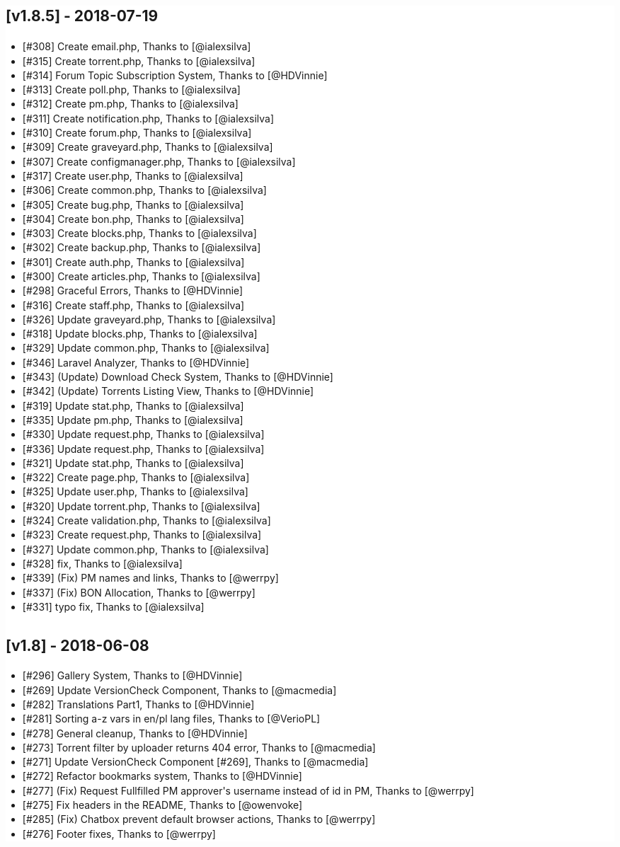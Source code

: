 ## [v1.8.5] - 2018-07-19

- [#308] Create email.php, Thanks to [@ialexsilva]
- [#315] Create torrent.php, Thanks to [@ialexsilva]
- [#314] Forum Topic Subscription System, Thanks to [@HDVinnie]
- [#313] Create poll.php, Thanks to [@ialexsilva]
- [#312] Create pm.php, Thanks to [@ialexsilva]
- [#311] Create notification.php, Thanks to [@ialexsilva]
- [#310] Create forum.php, Thanks to [@ialexsilva]
- [#309] Create graveyard.php, Thanks to [@ialexsilva]
- [#307] Create configmanager.php, Thanks to [@ialexsilva]
- [#317] Create user.php, Thanks to [@ialexsilva]
- [#306] Create common.php, Thanks to [@ialexsilva]
- [#305] Create bug.php, Thanks to [@ialexsilva]
- [#304] Create bon.php, Thanks to [@ialexsilva]
- [#303] Create blocks.php, Thanks to [@ialexsilva]
- [#302] Create backup.php, Thanks to [@ialexsilva]
- [#301] Create auth.php, Thanks to [@ialexsilva]
- [#300] Create articles.php, Thanks to [@ialexsilva]
- [#298] Graceful Errors, Thanks to [@HDVinnie]
- [#316] Create staff.php, Thanks to [@ialexsilva]
- [#326] Update graveyard.php, Thanks to [@ialexsilva]
- [#318] Update blocks.php, Thanks to [@ialexsilva]
- [#329] Update common.php, Thanks to [@ialexsilva]
- [#346] Laravel Analyzer, Thanks to [@HDVinnie]
- [#343] (Update) Download Check System, Thanks to [@HDVinnie]
- [#342] (Update) Torrents Listing View, Thanks to [@HDVinnie]
- [#319] Update stat.php, Thanks to [@ialexsilva]
- [#335] Update pm.php, Thanks to [@ialexsilva]
- [#330] Update request.php, Thanks to [@ialexsilva]
- [#336] Update request.php, Thanks to [@ialexsilva]
- [#321] Update stat.php, Thanks to [@ialexsilva]
- [#322] Create page.php, Thanks to [@ialexsilva]
- [#325] Update user.php, Thanks to [@ialexsilva]
- [#320] Update torrent.php, Thanks to [@ialexsilva]
- [#324] Create validation.php, Thanks to [@ialexsilva]
- [#323] Create request.php, Thanks to [@ialexsilva]
- [#327] Update common.php, Thanks to [@ialexsilva]
- [#328] fix, Thanks to [@ialexsilva]
- [#339] (Fix) PM names and links, Thanks to [@werrpy]
- [#337] (Fix) BON Allocation, Thanks to [@werrpy]
- [#331] typo fix, Thanks to [@ialexsilva]

## [v1.8] - 2018-06-08

- [#296] Gallery System, Thanks to [@HDVinnie]
- [#269] Update VersionCheck Component, Thanks to [@macmedia]
- [#282] Translations Part1, Thanks to [@HDVinnie]
- [#281] Sorting a-z vars in en/pl lang files, Thanks to [@VerioPL]
- [#278] General cleanup, Thanks to [@HDVinnie]
- [#273] Torrent filter by uploader returns 404 error, Thanks to [@macmedia]
- [#271] Update VersionCheck Component [#269], Thanks to [@macmedia]
- [#272] Refactor bookmarks system, Thanks to [@HDVinnie]
- [#277] (Fix) Request Fullfilled PM approver's username instead of id in PM, Thanks to [@werrpy]
- [#275] Fix headers in the README, Thanks to [@owenvoke]
- [#285] (Fix) Chatbox prevent default browser actions, Thanks to [@werrpy]
- [#276] Footer fixes, Thanks to [@werrpy]


[#1270]: https://github.com/HDInnovations/UNIT3D-Community-Edition/pull/1270
[#1269]: https://github.com/HDInnovations/UNIT3D-Community-Edition/pull/1269
[#1261]: https://github.com/HDInnovations/UNIT3D-Community-Edition/pull/1261
[#1258]: https://github.com/HDInnovations/UNIT3D-Community-Edition/pull/1258
[#1256]: https://github.com/HDInnovations/UNIT3D-Community-Edition/pull/1256
[#1254]: https://github.com/HDInnovations/UNIT3D-Community-Edition/pull/1254
[#1247]: https://github.com/HDInnovations/UNIT3D-Community-Edition/pull/1247
[#1242]: https://github.com/HDInnovations/UNIT3D-Community-Edition/pull/1242
[#1241]: https://github.com/HDInnovations/UNIT3D-Community-Edition/pull/1241
[#1240]: https://github.com/HDInnovations/UNIT3D-Community-Edition/pull/1240
[#1238]: https://github.com/HDInnovations/UNIT3D-Community-Edition/pull/1238
[#1236]: https://github.com/HDInnovations/UNIT3D-Community-Edition/pull/1236
[#1235]: https://github.com/HDInnovations/UNIT3D-Community-Edition/pull/1235
[#1234]: https://github.com/HDInnovations/UNIT3D-Community-Edition/pull/1234
[#1233]: https://github.com/HDInnovations/UNIT3D-Community-Edition/pull/1233
[#1232]: https://github.com/HDInnovations/UNIT3D-Community-Edition/pull/1232
[#1231]: https://github.com/HDInnovations/UNIT3D-Community-Edition/pull/1231
[#1230]: https://github.com/HDInnovations/UNIT3D-Community-Edition/pull/1230
[#1229]: https://github.com/HDInnovations/UNIT3D-Community-Edition/pull/1229
[#1224]: https://github.com/HDInnovations/UNIT3D-Community-Edition/pull/1224
[#1220]: https://github.com/HDInnovations/UNIT3D-Community-Edition/pull/1220
[#1219]: https://github.com/HDInnovations/UNIT3D-Community-Edition/pull/1219
[#1218]: https://github.com/HDInnovations/UNIT3D-Community-Edition/pull/1218
[#1215]: https://github.com/HDInnovations/UNIT3D-Community-Edition/pull/1215
[#1214]: https://github.com/HDInnovations/UNIT3D-Community-Edition/pull/1214
[#1213]: https://github.com/HDInnovations/UNIT3D-Community-Edition/pull/1213
[#1209]: https://github.com/HDInnovations/UNIT3D-Community-Edition/pull/1209
[#1208]: https://github.com/HDInnovations/UNIT3D-Community-Edition/pull/1208
[#1207]: https://github.com/HDInnovations/UNIT3D-Community-Edition/pull/1207
[#1204]: https://github.com/HDInnovations/UNIT3D-Community-Edition/pull/1204
[#1203]: https://github.com/HDInnovations/UNIT3D-Community-Edition/pull/1203
[#1202]: https://github.com/HDInnovations/UNIT3D-Community-Edition/pull/1202
[#1201]: https://github.com/HDInnovations/UNIT3D-Community-Edition/pull/1201
[#1200]: https://github.com/HDInnovations/UNIT3D-Community-Edition/pull/1200
[#1199]: https://github.com/HDInnovations/UNIT3D-Community-Edition/pull/1199
[#1198]: https://github.com/HDInnovations/UNIT3D-Community-Edition/pull/1198
[#1197]: https://github.com/HDInnovations/UNIT3D-Community-Edition/pull/1197
[#1196]: https://github.com/HDInnovations/UNIT3D-Community-Edition/pull/1196
[#1195]: https://github.com/HDInnovations/UNIT3D-Community-Edition/pull/1195
[#1191]: https://github.com/HDInnovations/UNIT3D-Community-Edition/pull/1191
[#1188]: https://github.com/HDInnovations/UNIT3D-Community-Edition/pull/1188
[#1185]: https://github.com/HDInnovations/UNIT3D-Community-Edition/pull/1185
[#1183]: https://github.com/HDInnovations/UNIT3D-Community-Edition/pull/1183
[#1181]: https://github.com/HDInnovations/UNIT3D-Community-Edition/pull/1181
[#1180]: https://github.com/HDInnovations/UNIT3D-Community-Edition/pull/1180
[#1179]: https://github.com/HDInnovations/UNIT3D-Community-Edition/pull/1179
[#1178]: https://github.com/HDInnovations/UNIT3D-Community-Edition/pull/1178
[#1177]: https://github.com/HDInnovations/UNIT3D-Community-Edition/pull/1177
[#1176]: https://github.com/HDInnovations/UNIT3D-Community-Edition/pull/1176
[#1175]: https://github.com/HDInnovations/UNIT3D-Community-Edition/pull/1175
[#1174]: https://github.com/HDInnovations/UNIT3D-Community-Edition/pull/1174
[#1173]: https://github.com/HDInnovations/UNIT3D-Community-Edition/pull/1173
[#1172]: https://github.com/HDInnovations/UNIT3D-Community-Edition/pull/1172
[#1169]: https://github.com/HDInnovations/UNIT3D-Community-Edition/pull/1169
[#1168]: https://github.com/HDInnovations/UNIT3D-Community-Edition/pull/1168
[#1167]: https://github.com/HDInnovations/UNIT3D-Community-Edition/pull/1167
[#1166]: https://github.com/HDInnovations/UNIT3D-Community-Edition/pull/1166
[#1165]: https://github.com/HDInnovations/UNIT3D-Community-Edition/pull/1165
[#1161]: https://github.com/HDInnovations/UNIT3D-Community-Edition/pull/1161
[#1160]: https://github.com/HDInnovations/UNIT3D-Community-Edition/pull/1160
[#1159]: https://github.com/HDInnovations/UNIT3D-Community-Edition/pull/1159
[#1158]: https://github.com/HDInnovations/UNIT3D-Community-Edition/pull/1158
[#1157]: https://github.com/HDInnovations/UNIT3D-Community-Edition/pull/1157
[#1156]: https://github.com/HDInnovations/UNIT3D-Community-Edition/pull/1156
[#1155]: https://github.com/HDInnovations/UNIT3D-Community-Edition/pull/1155
[#1154]: https://github.com/HDInnovations/UNIT3D-Community-Edition/pull/1154
[#1153]: https://github.com/HDInnovations/UNIT3D-Community-Edition/pull/1153
[#1152]: https://github.com/HDInnovations/UNIT3D-Community-Edition/pull/1152
[#1149]: https://github.com/HDInnovations/UNIT3D-Community-Edition/pull/1149
[#1146]: https://github.com/HDInnovations/UNIT3D-Community-Edition/pull/1146
[#1145]: https://github.com/HDInnovations/UNIT3D-Community-Edition/pull/1145
[#1144]: https://github.com/HDInnovations/UNIT3D-Community-Edition/pull/1144
[#1143]: https://github.com/HDInnovations/UNIT3D-Community-Edition/pull/1143
[#1142]: https://github.com/HDInnovations/UNIT3D-Community-Edition/pull/1142
[#1141]: https://github.com/HDInnovations/UNIT3D-Community-Edition/pull/1141
[#1140]: https://github.com/HDInnovations/UNIT3D-Community-Edition/pull/1140
[#1139]: https://github.com/HDInnovations/UNIT3D-Community-Edition/pull/1139
[#1138]: https://github.com/HDInnovations/UNIT3D-Community-Edition/pull/1138
[#1137]: https://github.com/HDInnovations/UNIT3D-Community-Edition/pull/1137
[#1136]: https://github.com/HDInnovations/UNIT3D-Community-Edition/pull/1136
[#1134]: https://github.com/HDInnovations/UNIT3D-Community-Edition/pull/1134
[#1130]: https://github.com/HDInnovations/UNIT3D-Community-Edition/pull/1130
[#1129]: https://github.com/HDInnovations/UNIT3D-Community-Edition/pull/1129
[#1128]: https://github.com/HDInnovations/UNIT3D-Community-Edition/pull/1128
[#1124]: https://github.com/HDInnovations/UNIT3D-Community-Edition/pull/1124
[#1123]: https://github.com/HDInnovations/UNIT3D-Community-Edition/pull/1123
[#1122]: https://github.com/HDInnovations/UNIT3D-Community-Edition/pull/1122
[#1121]: https://github.com/HDInnovations/UNIT3D-Community-Edition/pull/1121
[#1120]: https://github.com/HDInnovations/UNIT3D-Community-Edition/pull/1120
[#1119]: https://github.com/HDInnovations/UNIT3D-Community-Edition/pull/1119
[#1117]: https://github.com/HDInnovations/UNIT3D-Community-Edition/pull/1117
[#1115]: https://github.com/HDInnovations/UNIT3D-Community-Edition/pull/1115
[#1107]: https://github.com/HDInnovations/UNIT3D-Community-Edition/pull/1107
[#1106]: https://github.com/HDInnovations/UNIT3D-Community-Edition/pull/1106
[#1105]: https://github.com/HDInnovations/UNIT3D-Community-Edition/pull/1105
[#1104]: https://github.com/HDInnovations/UNIT3D-Community-Edition/pull/1104
[#1102]: https://github.com/HDInnovations/UNIT3D-Community-Edition/pull/1102
[#1095]: https://github.com/HDInnovations/UNIT3D-Community-Edition/pull/1095
[#1094]: https://github.com/HDInnovations/UNIT3D-Community-Edition/pull/1094
[#1093]: https://github.com/HDInnovations/UNIT3D-Community-Edition/pull/1093
[#1092]: https://github.com/HDInnovations/UNIT3D-Community-Edition/pull/1092
[#1091]: https://github.com/HDInnovations/UNIT3D-Community-Edition/pull/1091
[#1089]: https://github.com/HDInnovations/UNIT3D-Community-Edition/pull/1089
[#1088]: https://github.com/HDInnovations/UNIT3D-Community-Edition/pull/1088
[#1087]: https://github.com/HDInnovations/UNIT3D-Community-Edition/pull/1087
[#1086]: https://github.com/HDInnovations/UNIT3D-Community-Edition/pull/1086
[#1084]: https://github.com/HDInnovations/UNIT3D-Community-Edition/pull/1084
[#1081]: https://github.com/HDInnovations/UNIT3D-Community-Edition/pull/1081
[#1075]: https://github.com/HDInnovations/UNIT3D-Community-Edition/pull/1075
[#1073]: https://github.com/HDInnovations/UNIT3D-Community-Edition/pull/1073
[#1072]: https://github.com/HDInnovations/UNIT3D-Community-Edition/pull/1072
[#1055]: https://github.com/HDInnovations/UNIT3D-Community-Edition/pull/1055
[#1054]: https://github.com/HDInnovations/UNIT3D-Community-Edition/pull/1054
[#1052]: https://github.com/HDInnovations/UNIT3D-Community-Edition/pull/1052
[#1051]: https://github.com/HDInnovations/UNIT3D-Community-Edition/pull/1051
[#1050]: https://github.com/HDInnovations/UNIT3D-Community-Edition/pull/1050
[#1049]: https://github.com/HDInnovations/UNIT3D-Community-Edition/pull/1049
[#1048]: https://github.com/HDInnovations/UNIT3D-Community-Edition/pull/1048
[#1047]: https://github.com/HDInnovations/UNIT3D-Community-Edition/pull/1047
[#1046]: https://github.com/HDInnovations/UNIT3D-Community-Edition/pull/1046
[#1040]: https://github.com/HDInnovations/UNIT3D-Community-Edition/pull/1040
[#1038]: https://github.com/HDInnovations/UNIT3D-Community-Edition/pull/1038
[#1035]: https://github.com/HDInnovations/UNIT3D-Community-Edition/pull/1035
[#1032]: https://github.com/HDInnovations/UNIT3D-Community-Edition/pull/1032
[#1029]: https://github.com/HDInnovations/UNIT3D-Community-Edition/pull/1029
[#1025]: https://github.com/HDInnovations/UNIT3D-Community-Edition/pull/1025
[#1017]: https://github.com/HDInnovations/UNIT3D-Community-Edition/pull/1017
[#1014]: https://github.com/HDInnovations/UNIT3D-Community-Edition/pull/1014
[#1013]: https://github.com/HDInnovations/UNIT3D-Community-Edition/pull/1013
[#1012]: https://github.com/HDInnovations/UNIT3D-Community-Edition/pull/1012
[#1007]: https://github.com/HDInnovations/UNIT3D-Community-Edition/pull/1007
[#1004]: https://github.com/HDInnovations/UNIT3D-Community-Edition/pull/1004
[#1003]: https://github.com/HDInnovations/UNIT3D-Community-Edition/pull/1003
[#1001]: https://github.com/HDInnovations/UNIT3D-Community-Edition/pull/1001
[#993]: https://github.com/HDInnovations/UNIT3D-Community-Edition/pull/993
[#987]: https://github.com/HDInnovations/UNIT3D-Community-Edition/pull/987
[#968]: https://github.com/HDInnovations/UNIT3D-Community-Edition/pull/968
[#958]: https://github.com/HDInnovations/UNIT3D-Community-Edition/pull/958
[#956]: https://github.com/HDInnovations/UNIT3D-Community-Edition/pull/956
[#955]: https://github.com/HDInnovations/UNIT3D-Community-Edition/pull/955
[#954]: https://github.com/HDInnovations/UNIT3D-Community-Edition/pull/954
[#949]: https://github.com/HDInnovations/UNIT3D-Community-Edition/pull/949
[#917]: https://github.com/HDInnovations/UNIT3D-Community-Edition/pull/917
[#907]: https://github.com/HDInnovations/UNIT3D-Community-Edition/pull/907
[#899]: https://github.com/HDInnovations/UNIT3D-Community-Edition/pull/899
[#898]: https://github.com/HDInnovations/UNIT3D-Community-Edition/pull/898
[#897]: https://github.com/HDInnovations/UNIT3D-Community-Edition/pull/897
[#895]: https://github.com/HDInnovations/UNIT3D-Community-Edition/pull/895
[#893]: https://github.com/HDInnovations/UNIT3D-Community-Edition/pull/893
[#885]: https://github.com/HDInnovations/UNIT3D-Community-Edition/pull/885
[#882]: https://github.com/HDInnovations/UNIT3D-Community-Edition/pull/882
[#881]: https://github.com/HDInnovations/UNIT3D-Community-Edition/pull/881
[#876]: https://github.com/HDInnovations/UNIT3D-Community-Edition/pull/876
[#865]: https://github.com/HDInnovations/UNIT3D-Community-Edition/pull/865
[#858]: https://github.com/HDInnovations/UNIT3D-Community-Edition/pull/858
[#855]: https://github.com/HDInnovations/UNIT3D-Community-Edition/pull/855
[#854]: https://github.com/HDInnovations/UNIT3D-Community-Edition/pull/854
[#846]: https://github.com/HDInnovations/UNIT3D-Community-Edition/pull/846
[#844]: https://github.com/HDInnovations/UNIT3D-Community-Edition/pull/844
[#839]: https://github.com/HDInnovations/UNIT3D-Community-Edition/pull/839
[#836]: https://github.com/HDInnovations/UNIT3D-Community-Edition/pull/836
[#835]: https://github.com/HDInnovations/UNIT3D-Community-Edition/pull/835
[#834]: https://github.com/HDInnovations/UNIT3D-Community-Edition/pull/834
[#832]: https://github.com/HDInnovations/UNIT3D-Community-Edition/pull/832
[#831]: https://github.com/HDInnovations/UNIT3D-Community-Edition/pull/831
[#830]: https://github.com/HDInnovations/UNIT3D-Community-Edition/pull/830
[#829]: https://github.com/HDInnovations/UNIT3D-Community-Edition/pull/829
[#826]: https://github.com/HDInnovations/UNIT3D-Community-Edition/pull/826
[#824]: https://github.com/HDInnovations/UNIT3D-Community-Edition/pull/824
[#822]: https://github.com/HDInnovations/UNIT3D-Community-Edition/pull/822
[#821]: https://github.com/HDInnovations/UNIT3D-Community-Edition/pull/821
[#820]: https://github.com/HDInnovations/UNIT3D-Community-Edition/pull/820
[#818]: https://github.com/HDInnovations/UNIT3D-Community-Edition/pull/818
[#817]: https://github.com/HDInnovations/UNIT3D-Community-Edition/pull/817
[#815]: https://github.com/HDInnovations/UNIT3D-Community-Edition/pull/815
[#812]: https://github.com/HDInnovations/UNIT3D-Community-Edition/pull/812
[#811]: https://github.com/HDInnovations/UNIT3D-Community-Edition/pull/811
[#810]: https://github.com/HDInnovations/UNIT3D-Community-Edition/pull/810
[#808]: https://github.com/HDInnovations/UNIT3D-Community-Edition/pull/808
[#807]: https://github.com/HDInnovations/UNIT3D-Community-Edition/pull/807
[#802]: https://github.com/HDInnovations/UNIT3D-Community-Edition/pull/802
[#801]: https://github.com/HDInnovations/UNIT3D-Community-Edition/pull/801
[#800]: https://github.com/HDInnovations/UNIT3D-Community-Edition/pull/800
[#799]: https://github.com/HDInnovations/UNIT3D-Community-Edition/pull/799
[#798]: https://github.com/HDInnovations/UNIT3D-Community-Edition/pull/798
[#797]: https://github.com/HDInnovations/UNIT3D-Community-Edition/pull/797
[#796]: https://github.com/HDInnovations/UNIT3D-Community-Edition/pull/796
[#795]: https://github.com/HDInnovations/UNIT3D-Community-Edition/pull/795
[#794]: https://github.com/HDInnovations/UNIT3D-Community-Edition/pull/794
[#791]: https://github.com/HDInnovations/UNIT3D-Community-Edition/pull/791
[#790]: https://github.com/HDInnovations/UNIT3D-Community-Edition/pull/790
[#789]: https://github.com/HDInnovations/UNIT3D-Community-Edition/pull/789
[#787]: https://github.com/HDInnovations/UNIT3D-Community-Edition/pull/787
[#786]: https://github.com/HDInnovations/UNIT3D-Community-Edition/pull/786
[#785]: https://github.com/HDInnovations/UNIT3D-Community-Edition/pull/785
[#784]: https://github.com/HDInnovations/UNIT3D-Community-Edition/pull/784
[#783]: https://github.com/HDInnovations/UNIT3D-Community-Edition/pull/783
[#782]: https://github.com/HDInnovations/UNIT3D-Community-Edition/pull/782
[#781]: https://github.com/HDInnovations/UNIT3D-Community-Edition/pull/781
[#780]: https://github.com/HDInnovations/UNIT3D-Community-Edition/pull/780
[#779]: https://github.com/HDInnovations/UNIT3D-Community-Edition/pull/779
[#778]: https://github.com/HDInnovations/UNIT3D-Community-Edition/pull/778
[#777]: https://github.com/HDInnovations/UNIT3D-Community-Edition/pull/777
[#776]: https://github.com/HDInnovations/UNIT3D-Community-Edition/pull/776
[#775]: https://github.com/HDInnovations/UNIT3D-Community-Edition/pull/775
[#774]: https://github.com/HDInnovations/UNIT3D-Community-Edition/pull/774
[#771]: https://github.com/HDInnovations/UNIT3D-Community-Edition/pull/771
[#770]: https://github.com/HDInnovations/UNIT3D-Community-Edition/pull/770
[#769]: https://github.com/HDInnovations/UNIT3D-Community-Edition/pull/769
[#767]: https://github.com/HDInnovations/UNIT3D-Community-Edition/pull/767
[#766]: https://github.com/HDInnovations/UNIT3D-Community-Edition/pull/766
[#765]: https://github.com/HDInnovations/UNIT3D-Community-Edition/pull/765
[#764]: https://github.com/HDInnovations/UNIT3D-Community-Edition/pull/764
[#763]: https://github.com/HDInnovations/UNIT3D-Community-Edition/pull/763
[#762]: https://github.com/HDInnovations/UNIT3D-Community-Edition/pull/762
[#761]: https://github.com/HDInnovations/UNIT3D-Community-Edition/pull/761
[#760]: https://github.com/HDInnovations/UNIT3D-Community-Edition/pull/760
[#759]: https://github.com/HDInnovations/UNIT3D-Community-Edition/pull/759
[#758]: https://github.com/HDInnovations/UNIT3D-Community-Edition/pull/758
[#757]: https://github.com/HDInnovations/UNIT3D-Community-Edition/pull/757
[#755]: https://github.com/HDInnovations/UNIT3D-Community-Edition/pull/755
[#754]: https://github.com/HDInnovations/UNIT3D-Community-Edition/pull/754
[#752]: https://github.com/HDInnovations/UNIT3D-Community-Edition/pull/752
[#751]: https://github.com/HDInnovations/UNIT3D-Community-Edition/pull/751
[#750]: https://github.com/HDInnovations/UNIT3D-Community-Edition/pull/750
[#749]: https://github.com/HDInnovations/UNIT3D-Community-Edition/pull/749
[#748]: https://github.com/HDInnovations/UNIT3D-Community-Edition/pull/748
[#747]: https://github.com/HDInnovations/UNIT3D-Community-Edition/pull/747
[#746]: https://github.com/HDInnovations/UNIT3D-Community-Edition/pull/746
[#745]: https://github.com/HDInnovations/UNIT3D-Community-Edition/pull/745
[#744]: https://github.com/HDInnovations/UNIT3D-Community-Edition/pull/744
[#742]: https://github.com/HDInnovations/UNIT3D-Community-Edition/pull/742
[#741]: https://github.com/HDInnovations/UNIT3D-Community-Edition/pull/741
[#740]: https://github.com/HDInnovations/UNIT3D-Community-Edition/pull/740
[#739]: https://github.com/HDInnovations/UNIT3D-Community-Edition/pull/739
[#735]: https://github.com/HDInnovations/UNIT3D-Community-Edition/pull/735
[#734]: https://github.com/HDInnovations/UNIT3D-Community-Edition/pull/734
[#732]: https://github.com/HDInnovations/UNIT3D-Community-Edition/pull/732
[#725]: https://github.com/HDInnovations/UNIT3D-Community-Edition/pull/725
[#724]: https://github.com/HDInnovations/UNIT3D-Community-Edition/pull/724
[#723]: https://github.com/HDInnovations/UNIT3D-Community-Edition/pull/723
[#722]: https://github.com/HDInnovations/UNIT3D-Community-Edition/pull/722
[#720]: https://github.com/HDInnovations/UNIT3D-Community-Edition/pull/720
[#719]: https://github.com/HDInnovations/UNIT3D-Community-Edition/pull/719
[#717]: https://github.com/HDInnovations/UNIT3D-Community-Edition/pull/717
[#716]: https://github.com/HDInnovations/UNIT3D-Community-Edition/pull/716
[#714]: https://github.com/HDInnovations/UNIT3D-Community-Edition/pull/714
[#713]: https://github.com/HDInnovations/UNIT3D-Community-Edition/pull/713
[#708]: https://github.com/HDInnovations/UNIT3D-Community-Edition/pull/708
[#706]: https://github.com/HDInnovations/UNIT3D-Community-Edition/pull/706
[#705]: https://github.com/HDInnovations/UNIT3D-Community-Edition/pull/705
[#704]: https://github.com/HDInnovations/UNIT3D-Community-Edition/pull/704
[#702]: https://github.com/HDInnovations/UNIT3D-Community-Edition/pull/702
[#701]: https://github.com/HDInnovations/UNIT3D-Community-Edition/pull/701
[#700]: https://github.com/HDInnovations/UNIT3D-Community-Edition/pull/700
[#698]: https://github.com/HDInnovations/UNIT3D-Community-Edition/pull/698
[#697]: https://github.com/HDInnovations/UNIT3D-Community-Edition/pull/697
[#693]: https://github.com/HDInnovations/UNIT3D-Community-Edition/pull/693
[#692]: https://github.com/HDInnovations/UNIT3D-Community-Edition/pull/692
[#691]: https://github.com/HDInnovations/UNIT3D-Community-Edition/pull/691
[#687]: https://github.com/HDInnovations/UNIT3D-Community-Edition/pull/687
[#685]: https://github.com/HDInnovations/UNIT3D-Community-Edition/pull/685
[#677]: https://github.com/HDInnovations/UNIT3D-Community-Edition/pull/677
[#675]: https://github.com/HDInnovations/UNIT3D-Community-Edition/pull/675
[#673]: https://github.com/HDInnovations/UNIT3D-Community-Edition/pull/673
[#664]: https://github.com/HDInnovations/UNIT3D-Community-Edition/pull/664
[#663]: https://github.com/HDInnovations/UNIT3D-Community-Edition/pull/663
[#653]: https://github.com/HDInnovations/UNIT3D-Community-Edition/pull/653
[#649]: https://github.com/HDInnovations/UNIT3D-Community-Edition/pull/649
[#648]: https://github.com/HDInnovations/UNIT3D-Community-Edition/pull/648
[#645]: https://github.com/HDInnovations/UNIT3D-Community-Edition/pull/645
[#642]: https://github.com/HDInnovations/UNIT3D-Community-Edition/pull/642
[#639]: https://github.com/HDInnovations/UNIT3D-Community-Edition/pull/639
[#638]: https://github.com/HDInnovations/UNIT3D-Community-Edition/pull/638
[#637]: https://github.com/HDInnovations/UNIT3D-Community-Edition/pull/637
[#636]: https://github.com/HDInnovations/UNIT3D-Community-Edition/pull/636
[#635]: https://github.com/HDInnovations/UNIT3D-Community-Edition/pull/635
[#634]: https://github.com/HDInnovations/UNIT3D-Community-Edition/pull/634
[#632]: https://github.com/HDInnovations/UNIT3D-Community-Edition/pull/632
[#631]: https://github.com/HDInnovations/UNIT3D-Community-Edition/pull/631
[#629]: https://github.com/HDInnovations/UNIT3D-Community-Edition/pull/629
[#628]: https://github.com/HDInnovations/UNIT3D-Community-Edition/pull/628
[#626]: https://github.com/HDInnovations/UNIT3D-Community-Edition/pull/626
[#624]: https://github.com/HDInnovations/UNIT3D-Community-Edition/pull/624
[#623]: https://github.com/HDInnovations/UNIT3D-Community-Edition/pull/623
[#621]: https://github.com/HDInnovations/UNIT3D-Community-Edition/pull/621
[#620]: https://github.com/HDInnovations/UNIT3D-Community-Edition/pull/620
[#619]: https://github.com/HDInnovations/UNIT3D-Community-Edition/pull/619
[#618]: https://github.com/HDInnovations/UNIT3D-Community-Edition/pull/618
[#617]: https://github.com/HDInnovations/UNIT3D-Community-Edition/pull/617
[#614]: https://github.com/HDInnovations/UNIT3D-Community-Edition/pull/614
[#613]: https://github.com/HDInnovations/UNIT3D-Community-Edition/pull/613
[#612]: https://github.com/HDInnovations/UNIT3D-Community-Edition/pull/612
[#605]: https://github.com/HDInnovations/UNIT3D-Community-Edition/pull/605
[#604]: https://github.com/HDInnovations/UNIT3D-Community-Edition/pull/604
[#601]: https://github.com/HDInnovations/UNIT3D-Community-Edition/pull/601
[#598]: https://github.com/HDInnovations/UNIT3D-Community-Edition/pull/598
[#597]: https://github.com/HDInnovations/UNIT3D-Community-Edition/pull/597
[#596]: https://github.com/HDInnovations/UNIT3D-Community-Edition/pull/596
[#595]: https://github.com/HDInnovations/UNIT3D-Community-Edition/pull/595
[#594]: https://github.com/HDInnovations/UNIT3D-Community-Edition/pull/594
[#590]: https://github.com/HDInnovations/UNIT3D-Community-Edition/pull/590
[#588]: https://github.com/HDInnovations/UNIT3D-Community-Edition/pull/588
[#587]: https://github.com/HDInnovations/UNIT3D-Community-Edition/pull/587
[#586]: https://github.com/HDInnovations/UNIT3D-Community-Edition/pull/586
[#585]: https://github.com/HDInnovations/UNIT3D-Community-Edition/pull/585
[#583]: https://github.com/HDInnovations/UNIT3D-Community-Edition/pull/583
[#577]: https://github.com/HDInnovations/UNIT3D-Community-Edition/pull/577
[#576]: https://github.com/HDInnovations/UNIT3D-Community-Edition/pull/576
[#570]: https://github.com/HDInnovations/UNIT3D-Community-Edition/pull/570
[#569]: https://github.com/HDInnovations/UNIT3D-Community-Edition/pull/569
[#567]: https://github.com/HDInnovations/UNIT3D-Community-Edition/pull/567
[#559]: https://github.com/HDInnovations/UNIT3D-Community-Edition/pull/559
[#558]: https://github.com/HDInnovations/UNIT3D-Community-Edition/pull/558
[#557]: https://github.com/HDInnovations/UNIT3D-Community-Edition/pull/557
[#556]: https://github.com/HDInnovations/UNIT3D-Community-Edition/pull/556
[#555]: https://github.com/HDInnovations/UNIT3D-Community-Edition/pull/555
[#552]: https://github.com/HDInnovations/UNIT3D-Community-Edition/pull/552
[#551]: https://github.com/HDInnovations/UNIT3D-Community-Edition/pull/551
[#550]: https://github.com/HDInnovations/UNIT3D-Community-Edition/pull/550
[#549]: https://github.com/HDInnovations/UNIT3D-Community-Edition/pull/549
[#547]: https://github.com/HDInnovations/UNIT3D-Community-Edition/pull/547
[#546]: https://github.com/HDInnovations/UNIT3D-Community-Edition/pull/546
[#545]: https://github.com/HDInnovations/UNIT3D-Community-Edition/pull/545
[#543]: https://github.com/HDInnovations/UNIT3D-Community-Edition/pull/543
[#541]: https://github.com/HDInnovations/UNIT3D-Community-Edition/pull/541
[#539]: https://github.com/HDInnovations/UNIT3D-Community-Edition/pull/539
[#537]: https://github.com/HDInnovations/UNIT3D-Community-Edition/pull/537
[#535]: https://github.com/HDInnovations/UNIT3D-Community-Edition/pull/535
[#531]: https://github.com/HDInnovations/UNIT3D-Community-Edition/pull/531
[#528]: https://github.com/HDInnovations/UNIT3D-Community-Edition/pull/528
[#527]: https://github.com/HDInnovations/UNIT3D-Community-Edition/pull/527
[#526]: https://github.com/HDInnovations/UNIT3D-Community-Edition/pull/526
[#524]: https://github.com/HDInnovations/UNIT3D-Community-Edition/pull/524
[#523]: https://github.com/HDInnovations/UNIT3D-Community-Edition/pull/523
[#522]: https://github.com/HDInnovations/UNIT3D-Community-Edition/pull/522
[#520]: https://github.com/HDInnovations/UNIT3D-Community-Edition/pull/520
[#519]: https://github.com/HDInnovations/UNIT3D-Community-Edition/pull/519
[#517]: https://github.com/HDInnovations/UNIT3D-Community-Edition/pull/517
[#516]: https://github.com/HDInnovations/UNIT3D-Community-Edition/pull/516
[#514]: https://github.com/HDInnovations/UNIT3D-Community-Edition/pull/514
[#510]: https://github.com/HDInnovations/UNIT3D-Community-Edition/pull/510
[#509]: https://github.com/HDInnovations/UNIT3D-Community-Edition/pull/509
[#508]: https://github.com/HDInnovations/UNIT3D-Community-Edition/pull/508
[#506]: https://github.com/HDInnovations/UNIT3D-Community-Edition/pull/506
[#504]: https://github.com/HDInnovations/UNIT3D-Community-Edition/pull/504
[#503]: https://github.com/HDInnovations/UNIT3D-Community-Edition/pull/503
[#501]: https://github.com/HDInnovations/UNIT3D-Community-Edition/pull/501
[#500]: https://github.com/HDInnovations/UNIT3D-Community-Edition/pull/500
[#499]: https://github.com/HDInnovations/UNIT3D-Community-Edition/pull/499
[#497]: https://github.com/HDInnovations/UNIT3D-Community-Edition/pull/497
[#496]: https://github.com/HDInnovations/UNIT3D-Community-Edition/pull/496
[#493]: https://github.com/HDInnovations/UNIT3D-Community-Edition/pull/493
[#492]: https://github.com/HDInnovations/UNIT3D-Community-Edition/pull/492
[#491]: https://github.com/HDInnovations/UNIT3D-Community-Edition/pull/491
[#490]: https://github.com/HDInnovations/UNIT3D-Community-Edition/pull/490
[#489]: https://github.com/HDInnovations/UNIT3D-Community-Edition/pull/489
[#488]: https://github.com/HDInnovations/UNIT3D-Community-Edition/pull/488
[#487]: https://github.com/HDInnovations/UNIT3D-Community-Edition/pull/487
[#486]: https://github.com/HDInnovations/UNIT3D-Community-Edition/pull/486
[#484]: https://github.com/HDInnovations/UNIT3D-Community-Edition/pull/484
[#483]: https://github.com/HDInnovations/UNIT3D-Community-Edition/pull/483